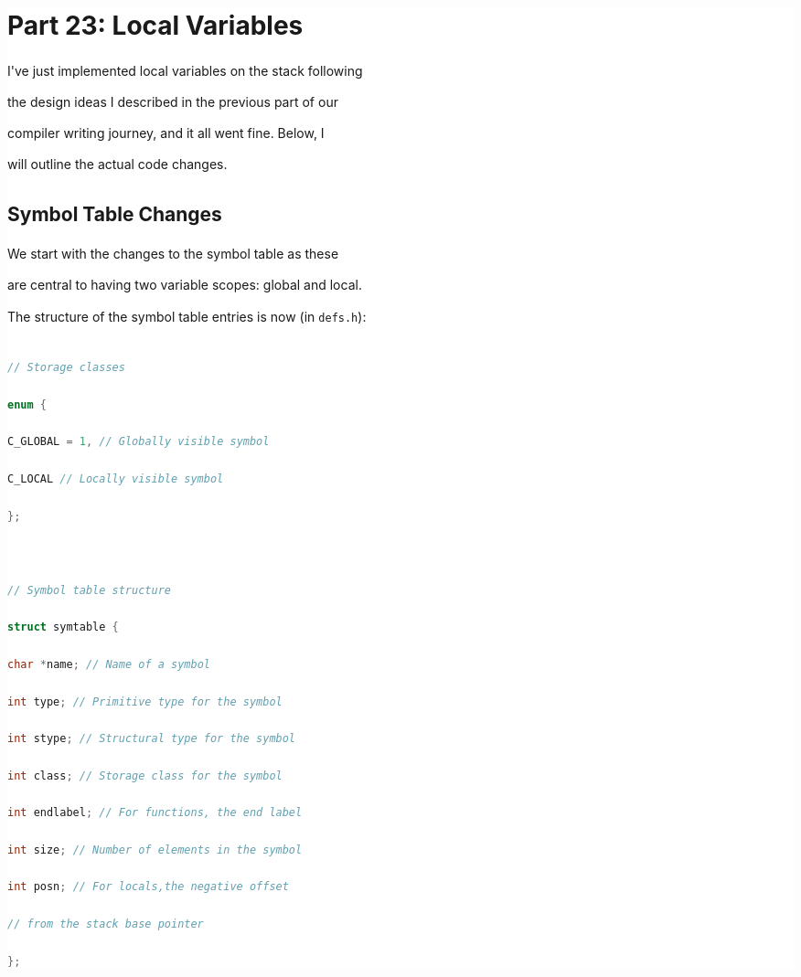 # Part 23: Local Variables

  

I've just implemented local variables on the stack following

the design ideas I described in the previous part of our

compiler writing journey, and it all went fine. Below, I

will outline the actual code changes.

  

## Symbol Table Changes

  

We start with the changes to the symbol table as these

are central to having two variable scopes: global and local.

The structure of the symbol table entries is now (in `defs.h`):

  

```c

// Storage classes

enum {

C_GLOBAL = 1, // Globally visible symbol

C_LOCAL // Locally visible symbol

};

  

// Symbol table structure

struct symtable {

char *name; // Name of a symbol

int type; // Primitive type for the symbol

int stype; // Structural type for the symbol

int class; // Storage class for the symbol

int endlabel; // For functions, the end label

int size; // Number of elements in the symbol

int posn; // For locals,the negative offset

// from the stack base pointer

};

```
